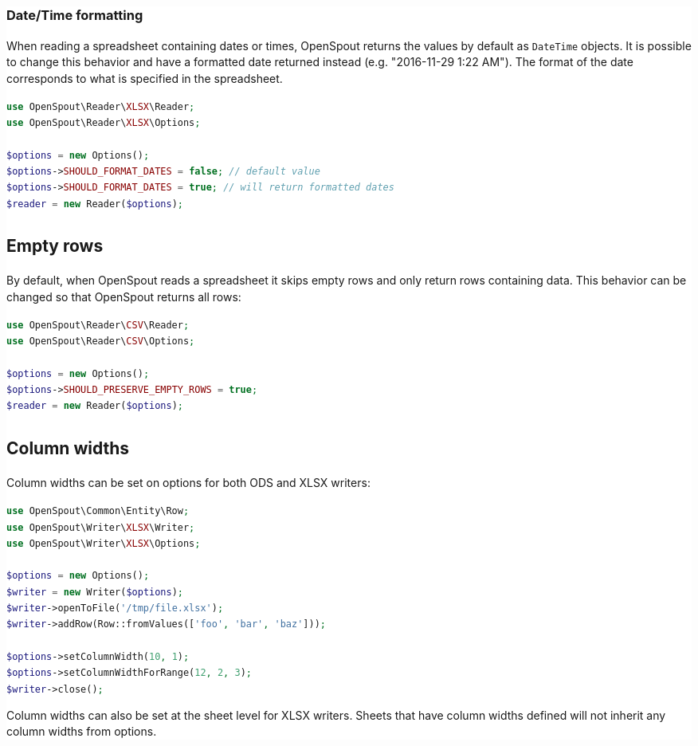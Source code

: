 ### Date/Time formatting

When reading a spreadsheet containing dates or times, OpenSpout returns the values by default as `DateTime` objects.
It is possible to change this behavior and have a formatted date returned instead (e.g. "2016-11-29 1:22 AM"). The
format of the date corresponds to what is specified in the spreadsheet.

```php
use OpenSpout\Reader\XLSX\Reader;
use OpenSpout\Reader\XLSX\Options;

$options = new Options();
$options->SHOULD_FORMAT_DATES = false; // default value
$options->SHOULD_FORMAT_DATES = true; // will return formatted dates
$reader = new Reader($options);
```
 
## Empty rows

By default, when OpenSpout reads a spreadsheet it skips empty rows and only return rows containing data.
This behavior can be changed so that OpenSpout returns all rows:

```php
use OpenSpout\Reader\CSV\Reader;
use OpenSpout\Reader\CSV\Options;

$options = new Options();
$options->SHOULD_PRESERVE_EMPTY_ROWS = true;
$reader = new Reader($options);
```
 
## Column widths

Column widths can be set on options for both ODS and XLSX writers:

```php
use OpenSpout\Common\Entity\Row;
use OpenSpout\Writer\XLSX\Writer;
use OpenSpout\Writer\XLSX\Options;

$options = new Options();
$writer = new Writer($options);
$writer->openToFile('/tmp/file.xlsx');
$writer->addRow(Row::fromValues(['foo', 'bar', 'baz']));

$options->setColumnWidth(10, 1);
$options->setColumnWidthForRange(12, 2, 3);
$writer->close();
```

Column widths can also be set at the sheet level for XLSX writers. Sheets that have column widths defined will not inherit any column widths from options.
